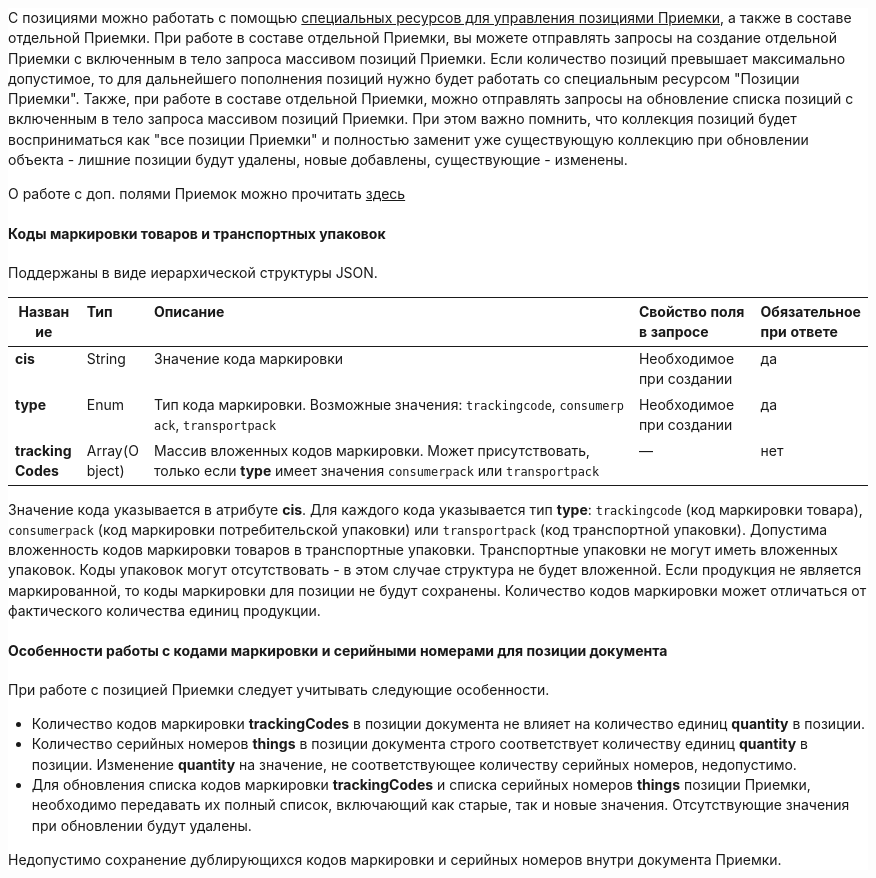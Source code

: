 
С позициями можно работать с помощью [специальных ресурсов для управления позициями Приемки](../documents/#dokumenty-priemka-pozicii-priemki),
а также в составе отдельной Приемки. При работе в составе отдельной Приемки,
вы можете отправлять запросы на создание отдельной Приемки с включенным в тело запроса
массивом позиций Приемки. Если количество позиций превышает максимально допустимое, то для
дальнейшего пополнения позиций нужно будет работать со специальным ресурсом "Позиции Приемки".
Также, при работе в составе отдельной Приемки, можно отправлять запросы на обновление списка позиций
с включенным в тело запроса массивом позиций Приемки. При этом важно помнить, что коллекция позиций будет
восприниматься как "все позиции Приемки" и полностью заменит уже существующую коллекцию при обновлении объекта - лишние
позиции будут удалены, новые добавлены, существующие - изменены.

О работе с доп. полями Приемок можно прочитать [здесь](../#mojsklad-json-api-obschie-swedeniq-rabota-s-dopolnitel-nymi-polqmi)

#### Коды маркировки товаров и транспортных упаковок
Поддержаны в виде иерархической структуры JSON. 

| Название  | Тип | Описание                    | Свойство поля в запросе| Обязательное при ответе|
| --------- |:----|:----------------------------|:----------------|:------------------------|
|**cis**           |String|Значение кода маркировки|Необходимое при создании|да
|**type**          |Enum|Тип кода маркировки. Возможные значения: `trackingcode`, `consumerpack`, `transportpack`|Необходимое при создании|да
|**trackingCodes** |Array(Object)|Массив вложенных кодов маркировки. Может присутствовать, только если **type** имеет значения `consumerpack` или `transportpack`|&mdash;|нет

Значение кода указывается в атрибуте **cis**. 
Для каждого кода указывается тип **type**: `trackingcode` (код маркировки товара), `consumerpack` (код маркировки потребительской упаковки) или `transportpack` (код транспортной упаковки). 
Допустима вложенность кодов маркировки товаров в транспортные упаковки. Транспортные упаковки не могут иметь вложенных упаковок. 
Коды упаковок могут отсутствовать - в этом случае структура не будет вложенной. 
Если продукция не является маркированной, то коды маркировки для позиции не будут сохранены. 
Количество кодов маркировки может отличаться от фактического количества единиц продукции.

#### Особенности работы с кодами маркировки и серийными номерами для позиции документа

При работе с позицией Приемки следует учитывать следующие особенности.

+ Количество кодов маркировки **trackingCodes** в позиции документа не влияет на количество единиц **quantity** в позиции.
+ Количество серийных номеров **things** в позиции документа строго соответствует количеству единиц **quantity** в позиции. 
  Изменение **quantity** на значение, не соответствующее количеству серийных номеров, недопустимо. 
+ Для обновления списка кодов маркировки **trackingCodes** и списка серийных номеров **things** позиции Приемки, 
  необходимо передавать их полный список, включающий как старые, так и новые значения. Отсутствующие значения при обновлении будут удалены.

Недопустимо сохранение дублирующихся кодов маркировки и серийных номеров внутри документа Приемки. 
